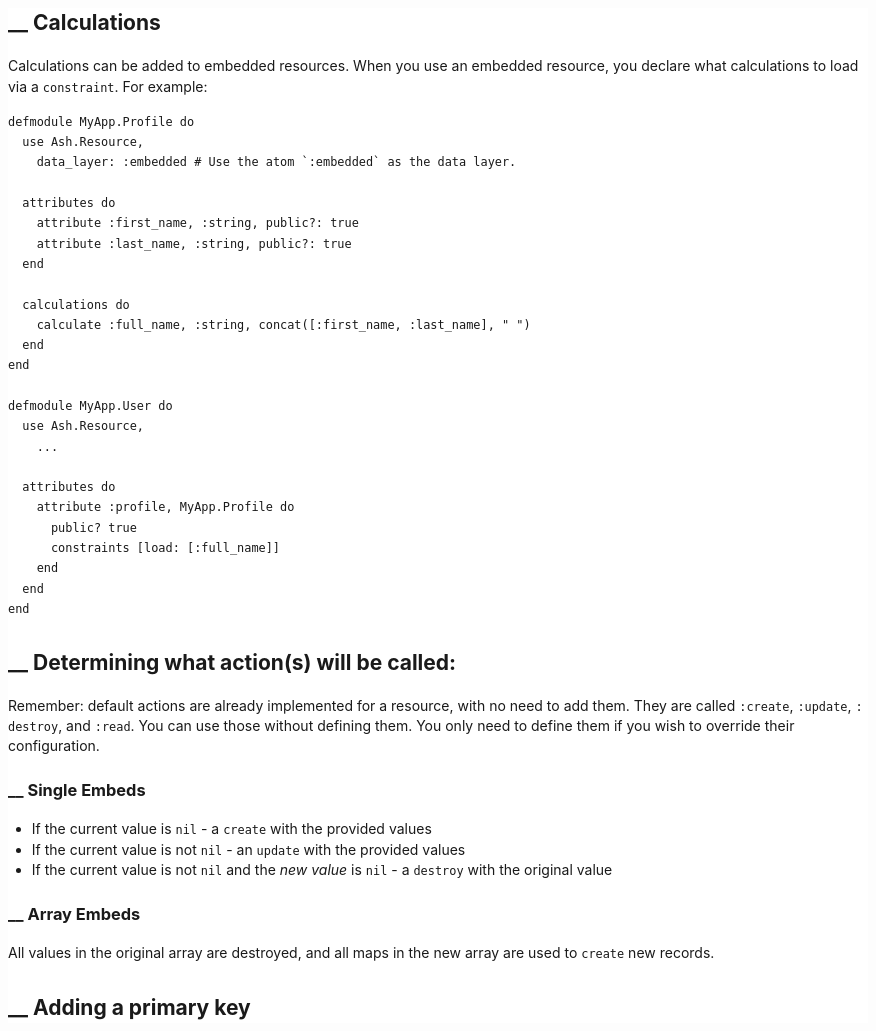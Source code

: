 ##  __ Calculations

Calculations can be added to embedded resources. When you use an embedded resource, you declare what calculations to load via a `constraint`. For example:
    
    
    defmodule MyApp.Profile do
      use Ash.Resource,
        data_layer: :embedded # Use the atom `:embedded` as the data layer.
    
      attributes do
        attribute :first_name, :string, public?: true
        attribute :last_name, :string, public?: true
      end
    
      calculations do
        calculate :full_name, :string, concat([:first_name, :last_name], " ")
      end
    end
    
    defmodule MyApp.User do
      use Ash.Resource,
        ...
    
      attributes do
        attribute :profile, MyApp.Profile do
          public? true
          constraints [load: [:full_name]]
        end
      end
    end

##  __ Determining what action(s) will be called:

Remember: default actions are already implemented for a resource, with no need to add them. They are called `:create`, `:update`, `:destroy`, and `:read`. You can use those without defining them. You only need to define them if you wish to override their configuration.

###  __ Single Embeds

  * If the current value is `nil` \- a `create` with the provided values
  * If the current value is not `nil` \- an `update` with the provided values
  * If the current value is not `nil` and the _new value_ is `nil` \- a `destroy` with the original value



###  __ Array Embeds

All values in the original array are destroyed, and all maps in the new array are used to `create` new records.

##  __ Adding a primary key
